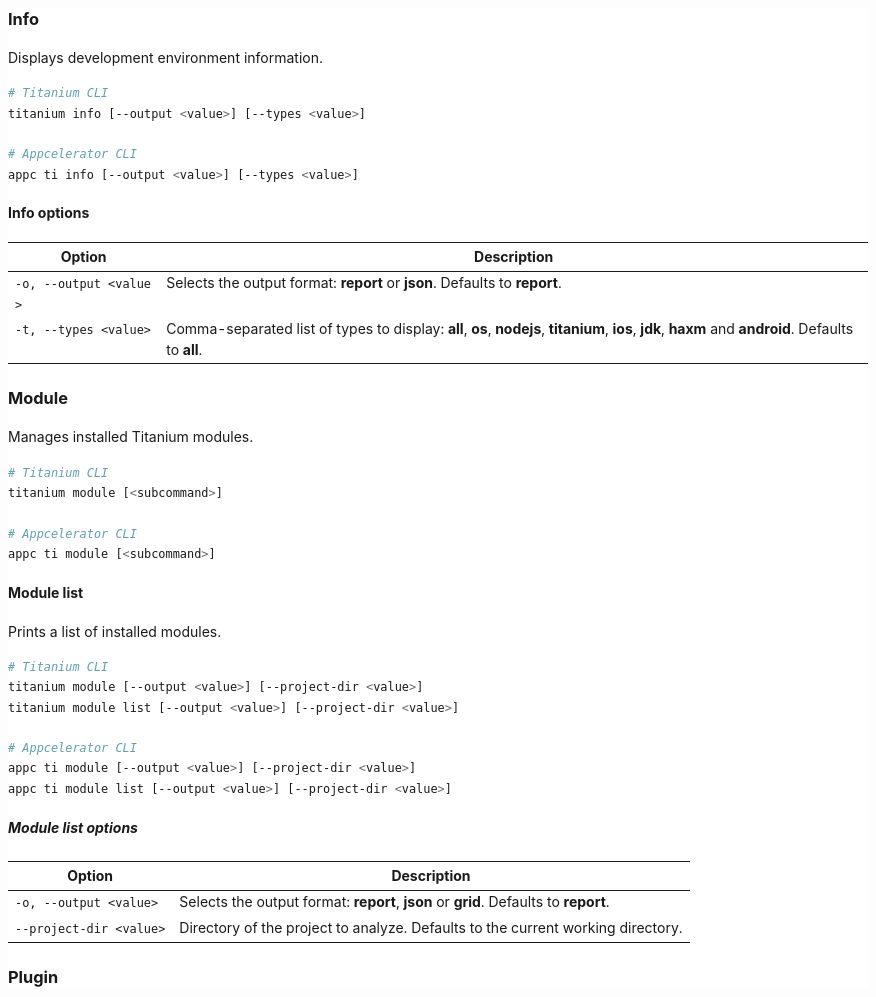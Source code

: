 ### Info

Displays development environment information.

```bash
# Titanium CLI
titanium info [--output <value>] [--types <value>]

# Appcelerator CLI
appc ti info [--output <value>] [--types <value>]
```

#### Info options

| Option | Description |
| --- | --- |
| `-o, --output <value>` | Selects the output format: **report** or **json**. Defaults to **report**. |
| `-t, --types <value>` | Comma-separated list of types to display: **all**, **os**, **nodejs**, **titanium**, **ios**, **jdk**, **haxm** and **android**. Defaults to **all**. |

### Module

Manages installed Titanium modules.

```bash
# Titanium CLI
titanium module [<subcommand>]

# Appcelerator CLI
appc ti module [<subcommand>]
```

#### Module list

Prints a list of installed modules.

```bash
# Titanium CLI
titanium module [--output <value>] [--project-dir <value>]
titanium module list [--output <value>] [--project-dir <value>]

# Appcelerator CLI
appc ti module [--output <value>] [--project-dir <value>]
appc ti module list [--output <value>] [--project-dir <value>]
```

##### Module list options

| Option | Description |
| --- | --- |
| `-o, --output <value>` | Selects the output format: **report**, **json** or **grid**. Defaults to **report**. |
| `--project-dir <value>` | Directory of the project to analyze. Defaults to the current working directory. |

### Plugin
